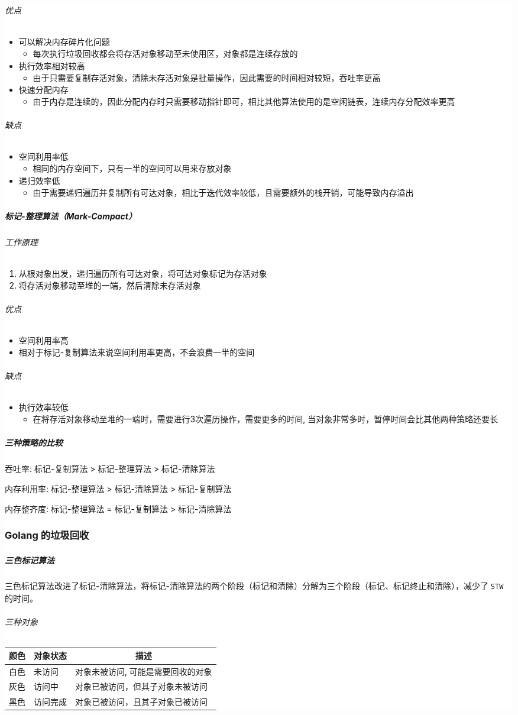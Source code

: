 ###### 优点

- 可以解决内存碎片化问题
  - 每次执行垃圾回收都会将存活对象移动至未使用区，对象都是连续存放的
- 执行效率相对较高
  - 由于只需要复制存活对象，清除未存活对象是批量操作，因此需要的时间相对较短，吞吐率更高
- 快速分配内存
  - 由于内存是连续的，因此分配内存时只需要移动指针即可，相比其他算法使用的是空闲链表，连续内存分配效率更高

###### 缺点

- 空间利用率低
  - 相同的内存空间下，只有一半的空间可以用来存放对象
- 递归效率低
  - 由于需要递归遍历并复制所有可达对象，相比于迭代效率较低，且需要额外的栈开销，可能导致内存溢出

##### 标记-整理算法（Mark-Compact）

###### 工作原理

1. 从根对象出发，递归遍历所有可达对象，将可达对象标记为存活对象
2. 将存活对象移动至堆的一端，然后清除未存活对象

###### 优点

- 空间利用率高
- 相对于标记-复制算法来说空间利用率更高，不会浪费一半的空间

###### 缺点

- 执行效率较低
  - 在将存活对象移动至堆的一端时，需要进行3次遍历操作，需要更多的时间, 当对象非常多时，暂停时间会比其他两种策略还要长

##### 三种策略的比较

吞吐率: 标记-复制算法 > 标记-整理算法 > 标记-清除算法

内存利用率: 标记-整理算法 > 标记-清除算法 > 标记-复制算法

内存整齐度: 标记-整理算法 = 标记-复制算法 > 标记-清除算法

### Golang 的垃圾回收

##### 三色标记算法

三色标记算法改进了标记-清除算法，将标记-清除算法的两个阶段（标记和清除）分解为三个阶段（标记、标记终止和清除），减少了 `STW` 的时间。

###### 三种对象

| 颜色 | 对象状态 | 描述                               |
| ---- | -------- | ---------------------------------- |
| 白色 | 未访问   | 对象未被访问, 可能是需要回收的对象 |
| 灰色 | 访问中   | 对象已被访问，但其子对象未被访问   |
| 黑色 | 访问完成 | 对象已被访问，且其子对象已被访问   |
